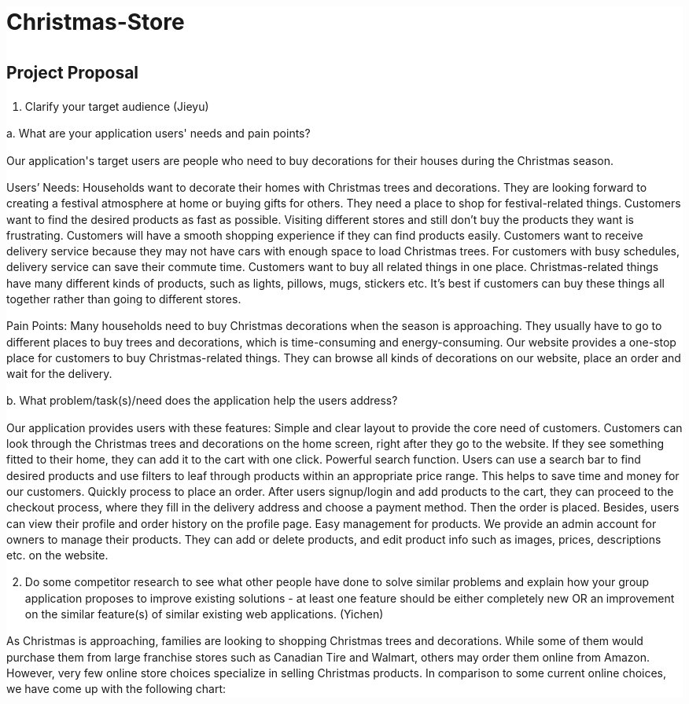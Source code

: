 # Christmas-Store

## Project Proposal

1. Clarify your target audience (Jieyu)

a. What are your application users' needs and pain points?

Our application's target users are people who need to buy decorations for their houses during the Christmas season.

Users’ Needs:
Households want to decorate their homes with Christmas trees and decorations. They are looking forward to creating a festival atmosphere at home or buying gifts for others. They need a place to shop for festival-related things.
Customers want to find the desired products as fast as possible. Visiting different stores and still don’t buy the products they want is frustrating. Customers will have a smooth shopping experience if they can find products easily.
Customers want to receive delivery service because they may not have cars with enough space to load Christmas trees. For customers with busy schedules, delivery service can save their commute time.
Customers want to buy all related things in one place. Christmas-related things have many different kinds of products, such as lights, pillows, mugs, stickers etc. It’s best if customers can buy these things all together rather than going to different stores.

Pain Points:
Many households need to buy Christmas decorations when the season is approaching. They usually have to go to different places to buy trees and decorations, which is time-consuming and energy-consuming. Our website provides a one-stop place for customers to buy Christmas-related things. They can browse all kinds of decorations on our website, place an order and wait for the delivery.

b. What problem/task(s)/need does the application help the users address?

Our application provides users with these features:
Simple and clear layout to provide the core need of customers. Customers can look through the Christmas trees and decorations on the home screen, right after they go to the website. If they see something fitted to their home, they can add it to the cart with one click.
Powerful search function. Users can use a search bar to find desired products and use filters to leaf through products within an appropriate price range. This helps to save time and money for our customers.
Quickly process to place an order. After users signup/login and add products to the cart, they can proceed to the checkout process, where they fill in the delivery address and choose a payment method. Then the order is placed. Besides, users can view their profile and order history on the profile page.
Easy management for products. We provide an admin account for owners to manage their products. They can add or delete products, and edit product info such as images, prices, descriptions etc. on the website.

2. Do some competitor research to see what other people have done to solve similar problems and explain how your group application proposes to improve existing solutions - at least one feature should be either completely new OR an improvement on the similar feature(s) of similar existing web applications. (Yichen)

As Christmas is approaching, families are looking to shopping Christmas trees and decorations. While some of them would purchase them from large franchise stores such as Canadian Tire and Walmart, others may order them online from Amazon. However, very few online store choices specialize in selling Christmas products. In comparison to some current online choices, we have come up with the following chart:
